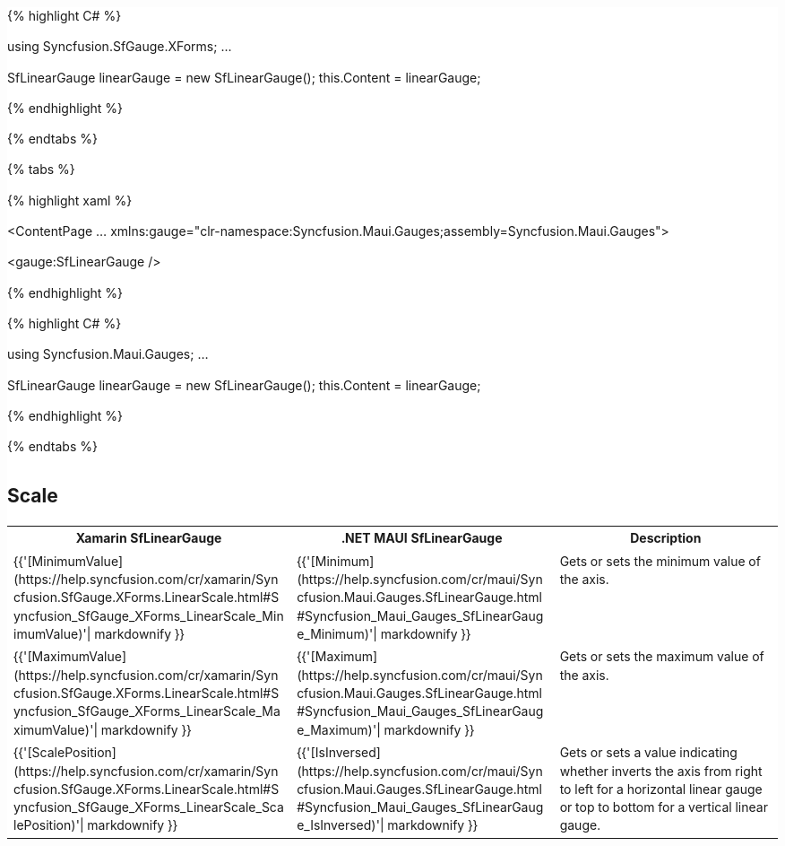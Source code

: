{% highlight C# %}

using Syncfusion.SfGauge.XForms;
...

SfLinearGauge linearGauge = new SfLinearGauge();
this.Content = linearGauge;

{% endhighlight %}

{% endtabs %}

</td>
<td>
{% tabs %}

{% highlight xaml %}

<ContentPage …
xmlns:gauge="clr-namespace:Syncfusion.Maui.Gauges;assembly=Syncfusion.Maui.Gauges">

<gauge:SfLinearGauge />

</ContentPage>

{% endhighlight %}

{% highlight C# %}

using Syncfusion.Maui.Gauges;
…

SfLinearGauge linearGauge = new SfLinearGauge();
this.Content = linearGauge;

{% endhighlight %}

{% endtabs %}
</td></tr>
</table>

## Scale

<table>
<tr>
<th>Xamarin SfLinearGauge</th>
<th>.NET MAUI SfLinearGauge</th>
<th>Description</th></tr>
<tr>
<td>{{'[MinimumValue](https://help.syncfusion.com/cr/xamarin/Syncfusion.SfGauge.XForms.LinearScale.html#Syncfusion_SfGauge_XForms_LinearScale_MinimumValue)'| markdownify }}</td>
<td>{{'[Minimum](https://help.syncfusion.com/cr/maui/Syncfusion.Maui.Gauges.SfLinearGauge.html#Syncfusion_Maui_Gauges_SfLinearGauge_Minimum)'| markdownify }}</td>
<td>Gets or sets the minimum value of the axis.</td>
</tr>
<tr>
<td>{{'[MaximumValue](https://help.syncfusion.com/cr/xamarin/Syncfusion.SfGauge.XForms.LinearScale.html#Syncfusion_SfGauge_XForms_LinearScale_MaximumValue)'| markdownify }}</td>
<td>{{'[Maximum](https://help.syncfusion.com/cr/maui/Syncfusion.Maui.Gauges.SfLinearGauge.html#Syncfusion_Maui_Gauges_SfLinearGauge_Maximum)'| markdownify }}</td>
<td>Gets or sets the maximum value of the axis.</td>
</tr>
<tr>
<td>{{'[ScalePosition](https://help.syncfusion.com/cr/xamarin/Syncfusion.SfGauge.XForms.LinearScale.html#Syncfusion_SfGauge_XForms_LinearScale_ScalePosition)'| markdownify }}</td>
<td>{{'[IsInversed](https://help.syncfusion.com/cr/maui/Syncfusion.Maui.Gauges.SfLinearGauge.html#Syncfusion_Maui_Gauges_SfLinearGauge_IsInversed)'| markdownify }}</td>
<td>Gets or sets a value indicating whether inverts the axis from right to left for a horizontal linear gauge or top to bottom for a vertical linear gauge.</td>
</tr>